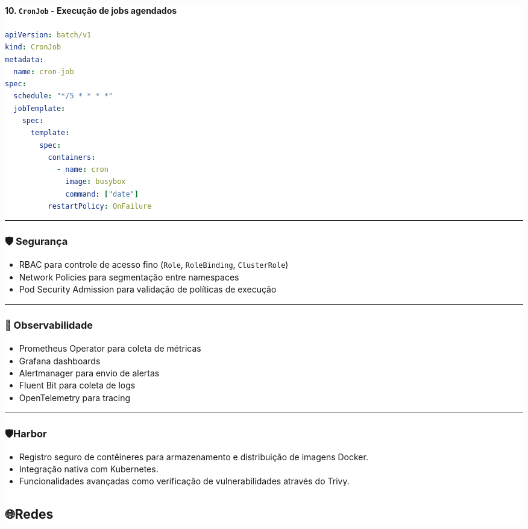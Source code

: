 #### 10. `CronJob` - Execução de jobs agendados

```yaml
apiVersion: batch/v1
kind: CronJob
metadata:
  name: cron-job
spec:
  schedule: "*/5 * * * *"
  jobTemplate:
    spec:
      template:
        spec:
          containers:
            - name: cron
              image: busybox
              command: ["date"]
          restartPolicy: OnFailure
```

---

### 🛡️ Segurança

- RBAC para controle de acesso fino (`Role`, `RoleBinding`, `ClusterRole`)
- Network Policies para segmentação entre namespaces
- Pod Security Admission para validação de políticas de execução

---

### 🔧 Observabilidade

- Prometheus Operator para coleta de métricas
- Grafana dashboards
- Alertmanager para envio de alertas
- Fluent Bit para coleta de logs
- OpenTelemetry para tracing

---

### 🛡️Harbor

- Registro seguro de contêineres para armazenamento e distribuição de imagens Docker.
- Integração nativa com Kubernetes.
- Funcionalidades avançadas como verificação de vulnerabilidades através do Trivy.

## 🌐Redes
